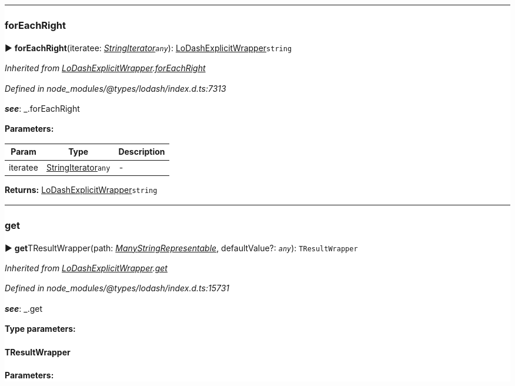 
___

<a id="foreachright"></a>

###  forEachRight

► **forEachRight**(iteratee: *[StringIterator](../modules/_node_modules__types_lodash_index_d_._.md#stringiterator)`any`*): [LoDashExplicitWrapper](_node_modules__types_lodash_index_d_._.lodashexplicitwrapper.md)`string`



*Inherited from [LoDashExplicitWrapper](_node_modules__types_lodash_index_d_._.lodashexplicitwrapper.md).[forEachRight](_node_modules__types_lodash_index_d_._.lodashexplicitwrapper.md#foreachright)*

*Defined in node_modules/@types/lodash/index.d.ts:7313*


*__see__*: _.forEachRight



**Parameters:**

| Param | Type | Description |
| ------ | ------ | ------ |
| iteratee | [StringIterator](../modules/_node_modules__types_lodash_index_d_._.md#stringiterator)`any`   |  - |





**Returns:** [LoDashExplicitWrapper](_node_modules__types_lodash_index_d_._.lodashexplicitwrapper.md)`string`





___

<a id="get"></a>

###  get

► **get**TResultWrapper(path: *[Many](../modules/_node_modules__types_lodash_index_d_._.md#many)[StringRepresentable](_node_modules__types_lodash_index_d_._.stringrepresentable.md)*, defaultValue?: *`any`*): `TResultWrapper`



*Inherited from [LoDashExplicitWrapper](_node_modules__types_lodash_index_d_._.lodashexplicitwrapper.md).[get](_node_modules__types_lodash_index_d_._.lodashexplicitwrapper.md#get)*

*Defined in node_modules/@types/lodash/index.d.ts:15731*


*__see__*: _.get



**Type parameters:**

#### TResultWrapper 
**Parameters:**
